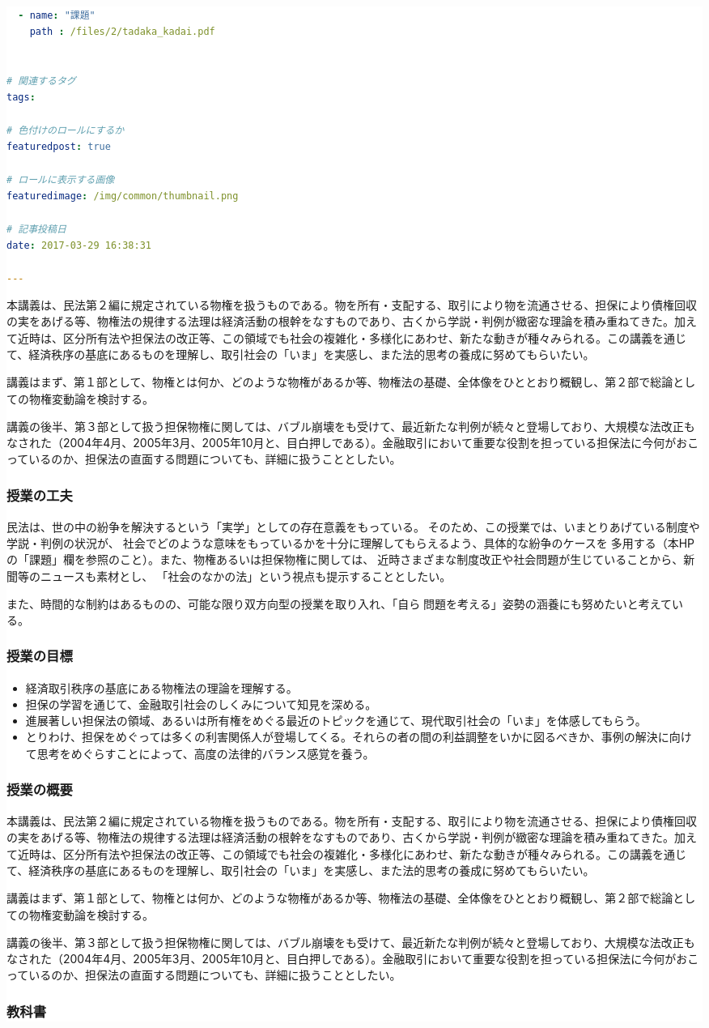 ```yaml
  - name: "課題" 
    path : /files/2/tadaka_kadai.pdf


# 関連するタグ
tags:

# 色付けのロールにするか
featuredpost: true

# ロールに表示する画像
featuredimage: /img/common/thumbnail.png

# 記事投稿日
date: 2017-03-29 16:38:31

---
```

本講義は、民法第２編に規定されている物権を扱うものである。物を所有・支配する、取引により物を流通させる、担保により債権回収の実をあげる等、物権法の規律する法理は経済活動の根幹をなすものであり、古くから学説・判例が緻密な理論を積み重ねてきた。加えて近時は、区分所有法や担保法の改正等、この領域でも社会の複雑化・多様化にあわせ、新たな動きが種々みられる。この講義を通じて、経済秩序の基底にあるものを理解し、取引社会の「いま」を実感し、また法的思考の養成に努めてもらいたい。 

講義はまず、第１部として、物権とは何か、どのような物権があるか等、物権法の基礎、全体像をひととおり概観し、第２部で総論としての物権変動論を検討する。 

講義の後半、第３部として扱う担保物権に関しては、バブル崩壊をも受けて、最近新たな判例が続々と登場しており、大規模な法改正もなされた（2004年4月、2005年3月、2005年10月と、目白押しである）。金融取引において重要な役割を担っている担保法に今何がおこっているのか、担保法の直面する問題についても、詳細に扱うこととしたい。
### 授業の工夫

民法は、世の中の紛争を解決するという「実学」としての存在意義をもっている。 そのため、この授業では、いまとりあげている制度や学説・判例の状況が、 社会でどのような意味をもっているかを十分に理解してもらえるよう、具体的な紛争のケースを 多用する（本HPの「課題」欄を参照のこと）。また、物権あるいは担保物権に関しては、 近時さまざまな制度改正や社会問題が生じていることから、新聞等のニュースも素材とし、 「社会のなかの法」という視点も提示することとしたい。

また、時間的な制約はあるものの、可能な限り双方向型の授業を取り入れ、「自ら 問題を考える」姿勢の涵養にも努めたいと考えている。

### 授業の目標

  * 経済取引秩序の基底にある物権法の理論を理解する。
  * 担保の学習を通じて、金融取引社会のしくみについて知見を深める。
  * 進展著しい担保法の領域、あるいは所有権をめぐる最近のトピックを通じて、現代取引社会の「いま」を体感してもらう。
  * とりわけ、担保をめぐっては多くの利害関係人が登場してくる。それらの者の間の利益調整をいかに図るべきか、事例の解決に向けて思考をめぐらすことによって、高度の法律的バランス感覚を養う。

### 授業の概要

本講義は、民法第２編に規定されている物権を扱うものである。物を所有・支配する、取引により物を流通させる、担保により債権回収の実をあげる等、物権法の規律する法理は経済活動の根幹をなすものであり、古くから学説・判例が緻密な理論を積み重ねてきた。加えて近時は、区分所有法や担保法の改正等、この領域でも社会の複雑化・多様化にあわせ、新たな動きが種々みられる。この講義を通じて、経済秩序の基底にあるものを理解し、取引社会の「いま」を実感し、また法的思考の養成に努めてもらいたい。 

講義はまず、第１部として、物権とは何か、どのような物権があるか等、物権法の基礎、全体像をひととおり概観し、第２部で総論としての物権変動論を検討する。 

講義の後半、第３部として扱う担保物権に関しては、バブル崩壊をも受けて、最近新たな判例が続々と登場しており、大規模な法改正もなされた（2004年4月、2005年3月、2005年10月と、目白押しである）。金融取引において重要な役割を担っている担保法に今何がおこっているのか、担保法の直面する問題についても、詳細に扱うこととしたい。 

### 教科書
